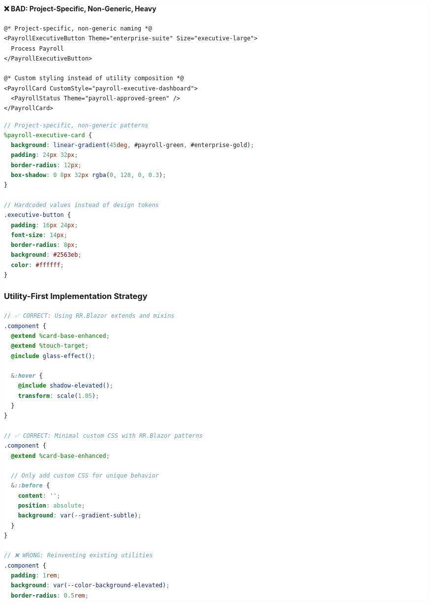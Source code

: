 #### **❌ BAD: Project-Specific, Non-Generic, Heavy**

```razor
@* Project-specific, non-generic naming *@
<PayrollExecutiveButton Theme="enterprise-suite" Size="executive-large">
  Process Payroll
</PayrollExecutiveButton>

@* Custom styling instead of utility composition *@
<PayrollCard CustomStyle="payroll-executive-dashboard">
  <PayrollStatus Theme="payroll-approved-green" />
</PayrollCard>
```

```scss
// Project-specific, non-generic patterns
%payroll-executive-card {
  background: linear-gradient(45deg, #payroll-green, #enterprise-gold);
  padding: 24px 32px;
  border-radius: 12px;
  box-shadow: 0 8px 32px rgba(0, 128, 0, 0.3);
}

// Hardcoded values instead of design tokens
.executive-button {
  padding: 16px 24px;
  font-size: 14px;
  border-radius: 8px;
  background: #2563eb;
  color: #ffffff;
}
```

### **Utility-First Implementation Strategy**

```scss
// ✅ CORRECT: Using RR.Blazor extends and mixins
.component {
  @extend %card-base-enhanced;
  @extend %touch-target;
  @include glass-effect();
  
  &:hover {
    @include shadow-elevated();
    transform: scale(1.05);
  }
}

// ✅ CORRECT: Minimal custom CSS with RR.Blazor patterns
.component {
  @extend %card-base-enhanced;
  
  // Only add custom CSS for unique behavior
  &::before {
    content: '';
    position: absolute;
    background: var(--gradient-subtle);
  }
}

// ❌ WRONG: Reinventing existing utilities
.component {
  padding: 1rem;
  background: var(--color-background-elevated);
  border-radius: 0.5rem;
```
